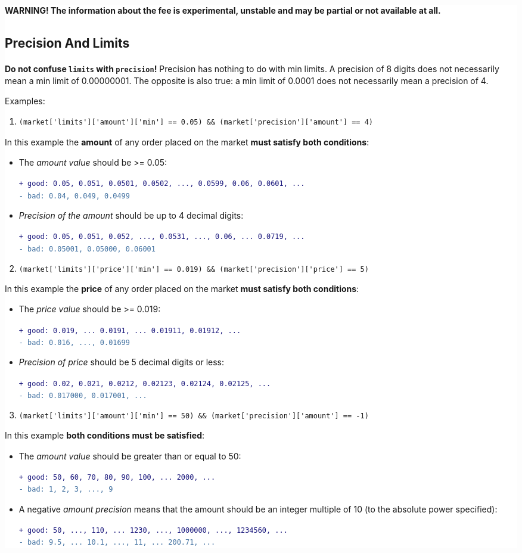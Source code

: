 **WARNING! The information about the fee is experimental, unstable and may be partial or not available at all.**

## Precision And Limits

**Do not confuse `limits` with `precision`!** Precision has nothing to do with min limits. A precision of 8 digits does not necessarily mean a min limit of 0.00000001. The opposite is also true: a min limit of 0.0001 does not necessarily mean a precision of 4.

Examples:

1. `(market['limits']['amount']['min'] == 0.05) && (market['precision']['amount'] == 4)`

  In this example the **amount** of any order placed on the market **must satisfy both conditions**:

  - The *amount value* should be >= 0.05:
    ```diff
    + good: 0.05, 0.051, 0.0501, 0.0502, ..., 0.0599, 0.06, 0.0601, ...
    - bad: 0.04, 0.049, 0.0499
    ```
  - *Precision of the amount* should be up to 4 decimal digits:
    ```diff
    + good: 0.05, 0.051, 0.052, ..., 0.0531, ..., 0.06, ... 0.0719, ...
    - bad: 0.05001, 0.05000, 0.06001
    ```

2. `(market['limits']['price']['min'] == 0.019) && (market['precision']['price'] == 5)`

  In this example the **price** of any order placed on the market **must satisfy both conditions**:

  - The *price value* should be >= 0.019:
    ```diff
    + good: 0.019, ... 0.0191, ... 0.01911, 0.01912, ...
    - bad: 0.016, ..., 0.01699
    ```
  - *Precision of price* should be 5 decimal digits or less:
    ```diff
    + good: 0.02, 0.021, 0.0212, 0.02123, 0.02124, 0.02125, ...
    - bad: 0.017000, 0.017001, ...
    ```

3. `(market['limits']['amount']['min'] == 50) && (market['precision']['amount'] == -1)`

  In this example **both conditions must be satisfied**:

  - The *amount value* should be greater than or equal to 50:
    ```diff
    + good: 50, 60, 70, 80, 90, 100, ... 2000, ...
    - bad: 1, 2, 3, ..., 9
    ```
  - A negative *amount precision* means that the amount should be an integer multiple of 10 (to the absolute power specified):
    ```diff
    + good: 50, ..., 110, ... 1230, ..., 1000000, ..., 1234560, ...
    - bad: 9.5, ... 10.1, ..., 11, ... 200.71, ...
    ```
